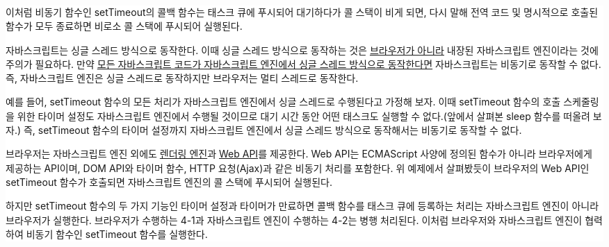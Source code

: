이처럼 비동기 함수인 setTimeout의 콜백 함수는 태스크 큐에 푸시되어 대기하다가 콜 스택이 비게 되면, 다시 말해 전역 코드 및 명시적으로 호출된 함수가 모두 종료하면 비로소 콜 스택에 푸시되어 실행된다.

자바스크립트는 싱글 스레드 방식으로 동작한다. 이때 <span class="crimson">싱글 스레드 방식</span>으로 동작하는 것은 <u>브라우저가 아니라</u> 내장된 <span class="crimson">자바스크립트 엔진</span>이라는 것에 주의가 필요하다. 만약 <u>모든 자바스크립트 코드가 자바스크립트 엔진에서 싱글 스레드 방식으로 동작한다면</u> <span class="teal">자바스크립트는 비동기로 동작할 수 없다</span>. 즉, 자바스크립트 엔진은 싱글 스레드로 동작하지만 <span class="crimson">브라우저</span>는 <span class="crimson">멀티 스레드</span>로 동작한다.

예를 들어, setTimeout 함수의 모든 처리가 자바스크립트 엔진에서 싱글 스레드로 수행된다고 가정해 보자. 이때 setTimeout 함수의 호출 스케줄링을 위한 타이머 설정도 자바스크립트 엔진에서 수행될 것이므로 대기 시간 동안 어떤 태스크도 실행할 수 없다.(앞에서 살펴본 sleep 함수를 떠올려 보자.) 즉, <span class="teal">setTimeout 함수의 타이머 설정까지 자바스크립트 엔진에서 싱글 스레드 방식으로 동작해서는</span> <span class="mediumblue">비동기로 동작할 수 없다</span>.

<span class="crimson">브라우저</span>는 자바스크립트 엔진 외에도 <u>렌더링 엔진</u>과 <u>Web API</u>를 제공한다. Web API는 ECMAScript 사양에 정의된 함수가 아니라 브라우저에게 제공하는 API이며, DOM API와 타이머 함수, HTTP 요청(Ajax)과 같은 비동기 처리를 포함한다. 위 예제에서 살펴봤듯이 브라우저의 Web API인 setTimeout 함수가 호출되면 자바스크립트 엔진의 콜 스택에 푸시되어 실행된다.

하지만 setTimeout 함수의 두 가지 기능인 타이머 설정과 타이머가 만료하면 <span class="mediumblue">콜백 함수를 태스크 큐에 등록하는 처리</span>는 자바스크립트 엔진이 아니라 <span class="crimson">브라우저가 실행</span>한다. 브라우저가 수행하는 4-1과 자바스크립트 엔진이 수행하는 4-2는 <span class="crimson">병행 처리</span>된다. 이처럼 브라우저와 자바스크립트 엔진이 협력하여 비동기 함수인 setTimeout 함수를 실행한다.






